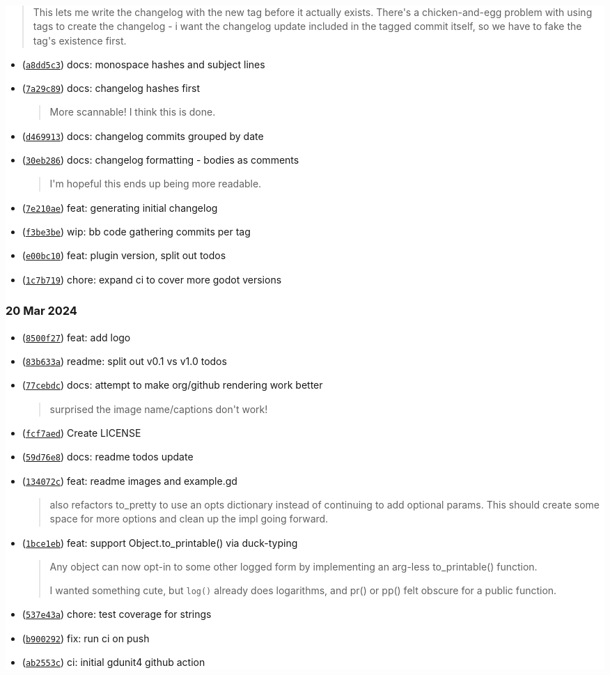   > This lets me write the changelog with the new tag before it actually
  > exists. There's a chicken-and-egg problem with using tags to create the
  > changelog - i want the changelog update included in the tagged commit
  > itself, so we have to fake the tag's existence first.

- ([`a8dd5c3`](https://github.com/russmatney/log.gd/commit/a8dd5c3)) docs: monospace hashes and subject lines
- ([`7a29c89`](https://github.com/russmatney/log.gd/commit/7a29c89)) docs: changelog hashes first

  > More scannable! I think this is done.

- ([`d469913`](https://github.com/russmatney/log.gd/commit/d469913)) docs: changelog commits grouped by date
- ([`30eb286`](https://github.com/russmatney/log.gd/commit/30eb286)) docs: changelog formatting - bodies as comments

  > I'm hopeful this ends up being more readable.

- ([`7e210ae`](https://github.com/russmatney/log.gd/commit/7e210ae)) feat: generating initial changelog
- ([`f3be3be`](https://github.com/russmatney/log.gd/commit/f3be3be)) wip: bb code gathering commits per tag
- ([`e00bc10`](https://github.com/russmatney/log.gd/commit/e00bc10)) feat: plugin version, split out todos
- ([`1c7b719`](https://github.com/russmatney/log.gd/commit/1c7b719)) chore: expand ci to cover more godot versions

### 20 Mar 2024

- ([`8500f27`](https://github.com/russmatney/log.gd/commit/8500f27)) feat: add logo
- ([`83b633a`](https://github.com/russmatney/log.gd/commit/83b633a)) readme: split out v0.1 vs v1.0 todos
- ([`77cebdc`](https://github.com/russmatney/log.gd/commit/77cebdc)) docs: attempt to make org/github rendering work better

  > surprised the image name/captions don't work!

- ([`fcf7aed`](https://github.com/russmatney/log.gd/commit/fcf7aed)) Create LICENSE
- ([`59d76e8`](https://github.com/russmatney/log.gd/commit/59d76e8)) docs: readme todos update
- ([`134072c`](https://github.com/russmatney/log.gd/commit/134072c)) feat: readme images and example.gd

  > also refactors to_pretty to use an opts dictionary instead of continuing
  > to add optional params. This should create some space for more options
  > and clean up the impl going forward.

- ([`1bce1eb`](https://github.com/russmatney/log.gd/commit/1bce1eb)) feat: support Object.to_printable() via duck-typing

  > Any object can now opt-in to some other logged form by implementing an
  > arg-less to_printable() function.
  > 
  > I wanted something cute, but `log()` already does logarithms, and pr()
  > or pp() felt obscure for a public function.

- ([`537e43a`](https://github.com/russmatney/log.gd/commit/537e43a)) chore: test coverage for strings
- ([`b900292`](https://github.com/russmatney/log.gd/commit/b900292)) fix: run ci on push
- ([`ab2553c`](https://github.com/russmatney/log.gd/commit/ab2553c)) ci: initial gdunit4 github action
